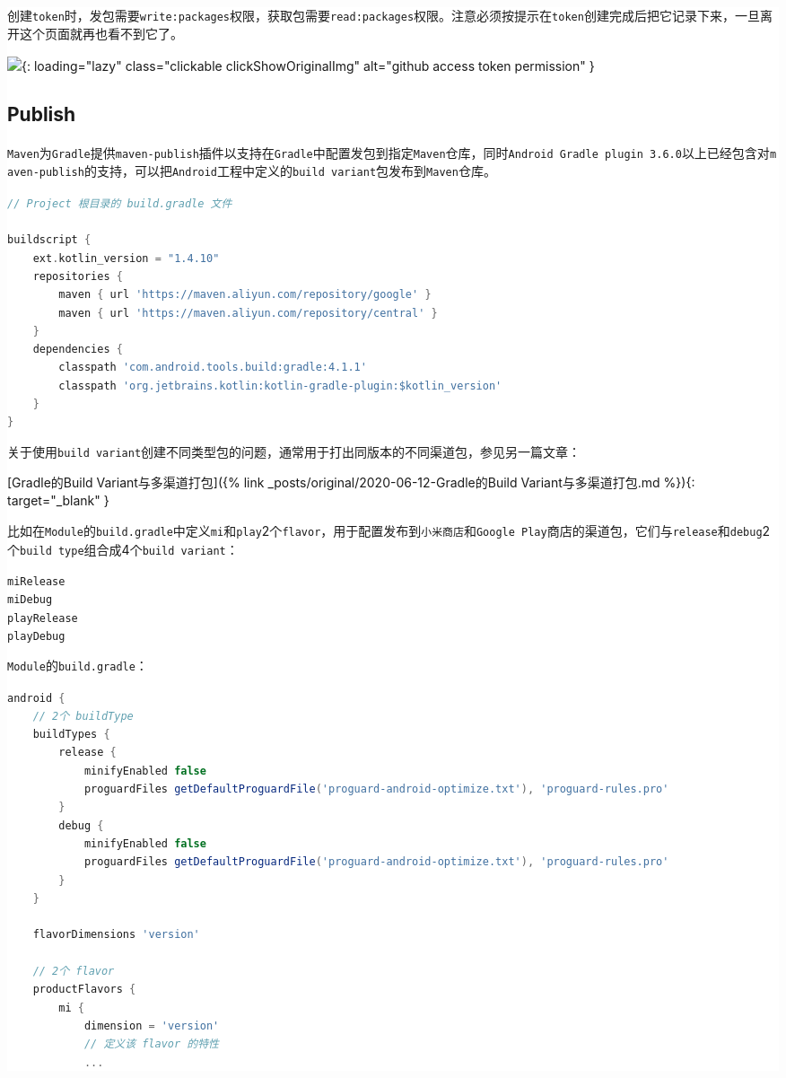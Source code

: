 创建`token`时，发包需要`write:packages`权限，获取包需要`read:packages`权限。注意必须按提示在`token`创建完成后把它记录下来，一旦离开这个页面就再也看不到它了。

![](https://apqx.oss-cn-hangzhou.aliyuncs.com/blog/original/20201204/github_packages_token_create.jpg){: loading="lazy" class="clickable clickShowOriginalImg" alt="github access token permission" }

## Publish

`Maven`为`Gradle`提供`maven-publish`插件以支持在`Gradle`中配置发包到指定`Maven`仓库，同时`Android Gradle plugin 3.6.0`以上已经包含对`maven-publish`的支持，可以把`Android`工程中定义的`build variant`包发布到`Maven`仓库。

```groovy
// Project 根目录的 build.gradle 文件

buildscript {
    ext.kotlin_version = "1.4.10"
    repositories {
        maven { url 'https://maven.aliyun.com/repository/google' }
        maven { url 'https://maven.aliyun.com/repository/central' }
    }
    dependencies {
        classpath 'com.android.tools.build:gradle:4.1.1'
        classpath 'org.jetbrains.kotlin:kotlin-gradle-plugin:$kotlin_version'
    }
}
```

关于使用`build variant`创建不同类型包的问题，通常用于打出同版本的不同渠道包，参见另一篇文章：

[Gradle的Build Variant与多渠道打包]({% link _posts/original/2020-06-12-Gradle的Build Variant与多渠道打包.md %}){: target="_blank" }

比如在`Module`的`build.gradle`中定义`mi`和`play`2个`flavor`，用于配置发布到`小米商店`和`Google Play`商店的渠道包，它们与`release`和`debug`2个`build type`组合成4个`build variant`：

```sh
miRelease
miDebug
playRelease
playDebug
```

`Module`的`build.gradle`：

```groovy
android {
    // 2个 buildType
    buildTypes {
        release {
            minifyEnabled false
            proguardFiles getDefaultProguardFile('proguard-android-optimize.txt'), 'proguard-rules.pro'
        }
        debug {
            minifyEnabled false
            proguardFiles getDefaultProguardFile('proguard-android-optimize.txt'), 'proguard-rules.pro'
        }
    }

    flavorDimensions 'version'

    // 2个 flavor
    productFlavors {
        mi {
            dimension = 'version'
            // 定义该 flavor 的特性
            ...
```